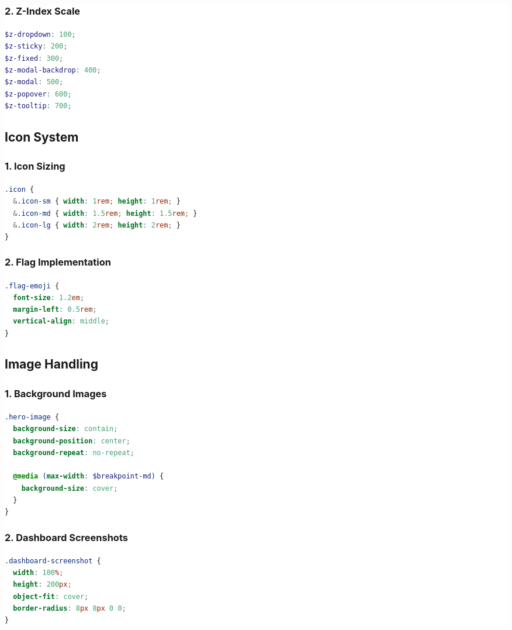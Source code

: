 ### 2. Z-Index Scale
```scss
$z-dropdown: 100;
$z-sticky: 200;
$z-fixed: 300;
$z-modal-backdrop: 400;
$z-modal: 500;
$z-popover: 600;
$z-tooltip: 700;
```

## Icon System

### 1. Icon Sizing
```scss
.icon {
  &.icon-sm { width: 1rem; height: 1rem; }
  &.icon-md { width: 1.5rem; height: 1.5rem; }
  &.icon-lg { width: 2rem; height: 2rem; }
}
```

### 2. Flag Implementation
```scss
.flag-emoji {
  font-size: 1.2em;
  margin-left: 0.5rem;
  vertical-align: middle;
}
```

## Image Handling

### 1. Background Images
```scss
.hero-image {
  background-size: contain;
  background-position: center;
  background-repeat: no-repeat;
  
  @media (max-width: $breakpoint-md) {
    background-size: cover;
  }
}
```

### 2. Dashboard Screenshots
```scss
.dashboard-screenshot {
  width: 100%;
  height: 200px;
  object-fit: cover;
  border-radius: 8px 8px 0 0;
}
```
